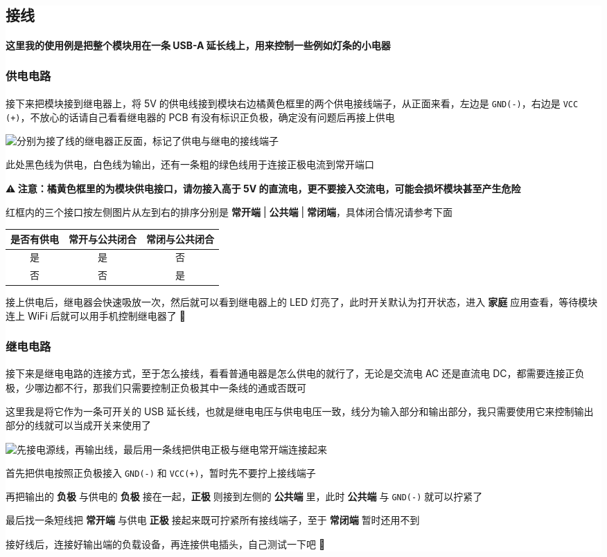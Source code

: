 
## 接线

**这里我的使用例是把整个模块用在一条 USB-A 延长线上，用来控制一些例如灯条的小电器**


### 供电电路

接下来把模块接到继电器上，将 5V 的供电线接到模块右边橘黄色框里的两个供电接线端子，从正面来看，左边是 `GND(-)`，右边是 `VCC(+)`，不放心的话请自己看看继电器的 PCB 有没有标识正负极，确定没有问题后再接上供电

![分别为接了线的继电器正反面，标记了供电与继电的接线端子](/post/8266-switch/8266-relay-2.webp)

此处黑色线为供电，白色线为输出，还有一条粗的绿色线用于连接正极电流到常开端口

**⚠️ 注意：橘黄色框里的为模块供电接口，请勿接入高于 5V 的直流电，更不要接入交流电，可能会损坏模块甚至产生危险**

红框内的三个接口按左侧图片从左到右的排序分别是 **常开端** | **公共端** | **常闭端**，具体闭合情况请参考下面

| 是否有供电 | 常开与公共闭合 | 常闭与公共闭合 |
|:---:|:---:|:---:|
| 是 | 是 | 否 |
| 否 | 否 | 是 |

接上供电后，继电器会快速吸放一次，然后就可以看到继电器上的 LED 灯亮了，此时开关默认为打开状态，进入 **家庭** 应用查看，等待模块连上 WiFi 后就可以用手机控制继电器了 🎉


### 继电电路

接下来是继电电路的连接方式，至于怎么接线，看看普通电器是怎么供电的就行了，无论是交流电 AC 还是直流电 DC，都需要连接正负极，少哪边都不行，那我们只需要控制正负极其中一条线的通或否既可

这里我是将它作为一条可开关的 USB 延长线，也就是继电电压与供电电压一致，线分为输入部分和输出部分，我只需要使用它来控制输出部分的线就可以当成开关来使用了

![先接电源线，再输出线，最后用一条线把供电正极与继电常开端连接起来](/post/8266-switch/relay-wiring.webp)

首先把供电按照正负极接入 `GND(-)` 和 `VCC(+)`，暂时先不要拧上接线端子

再把输出的 **负极** 与供电的 **负极** 接在一起，**正极** 则接到左侧的 **公共端** 里，此时 **公共端** 与 `GND(-)` 就可以拧紧了

最后找一条短线把 **常开端** 与供电 **正极** 接起来既可拧紧所有接线端子，至于 **常闭端** 暂时还用不到

接好线后，连接好输出端的负载设备，再连接供电插头，自己测试一下吧 🥳